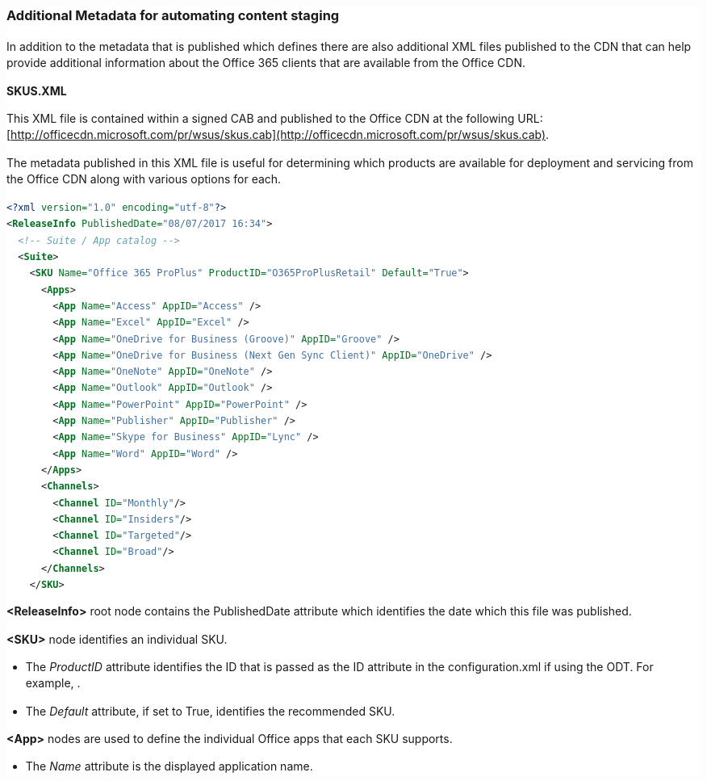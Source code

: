 ### Additional Metadata for automating content staging

In addition to the metadata that is published which defines there are also additional XML files published to the CDN that can help provide additional information about the Office 365 clients that are available from the Office CDN.
  
 **SKUS.XML**
  
This XML file is contained within a signed CAB and published to the Office CDN at the following URL: [http://officecdn.microsoft.com/pr/wsus/skus.cab](http://officecdn.microsoft.com/pr/wsus/skus.cab).
  
The metadata published in this XML file is useful for determining which products are available for deployment and servicing from the Office CDN along with various options for each. 
  
```XML
<?xml version="1.0" encoding="utf-8"?>
<ReleaseInfo PublishedDate="08/07/2017 16:34">
  <!-- Suite / App catalog -->
  <Suite>
    <SKU Name="Office 365 ProPlus" ProductID="O365ProPlusRetail" Default="True">
      <Apps>
        <App Name="Access" AppID="Access" />
        <App Name="Excel" AppID="Excel" />
        <App Name="OneDrive for Business (Groove)" AppID="Groove" />
        <App Name="OneDrive for Business (Next Gen Sync Client)" AppID="OneDrive" />
        <App Name="OneNote" AppID="OneNote" />
        <App Name="Outlook" AppID="Outlook" />
        <App Name="PowerPoint" AppID="PowerPoint" />
        <App Name="Publisher" AppID="Publisher" />
        <App Name="Skype for Business" AppID="Lync" />
        <App Name="Word" AppID="Word" />
      </Apps>
      <Channels>
        <Channel ID="Monthly"/>
        <Channel ID="Insiders"/>
        <Channel ID="Targeted"/>
        <Channel ID="Broad"/>
      </Channels>
    </SKU>
```

 **\<ReleaseInfo\>** root node contains the PublishedDate attribute which identifies the date which this file was published. 
  
 **\<SKU\>** node identifies an individual SKU. 
  
- The  *ProductID*  attribute identifies the ID that is passed as the ID attribute in the configuration.xml if using the ODT. For example, <Product ID="O365ProPlusRetail" >. 
    
- The  *Default*  attribute, if set to True, identifies the recommended SKU. 
    
 **\<App\>** nodes are used to define the individual Office apps that each SKU supports. 
  
- The  *Name*  attribute is the displayed application name. 
    
